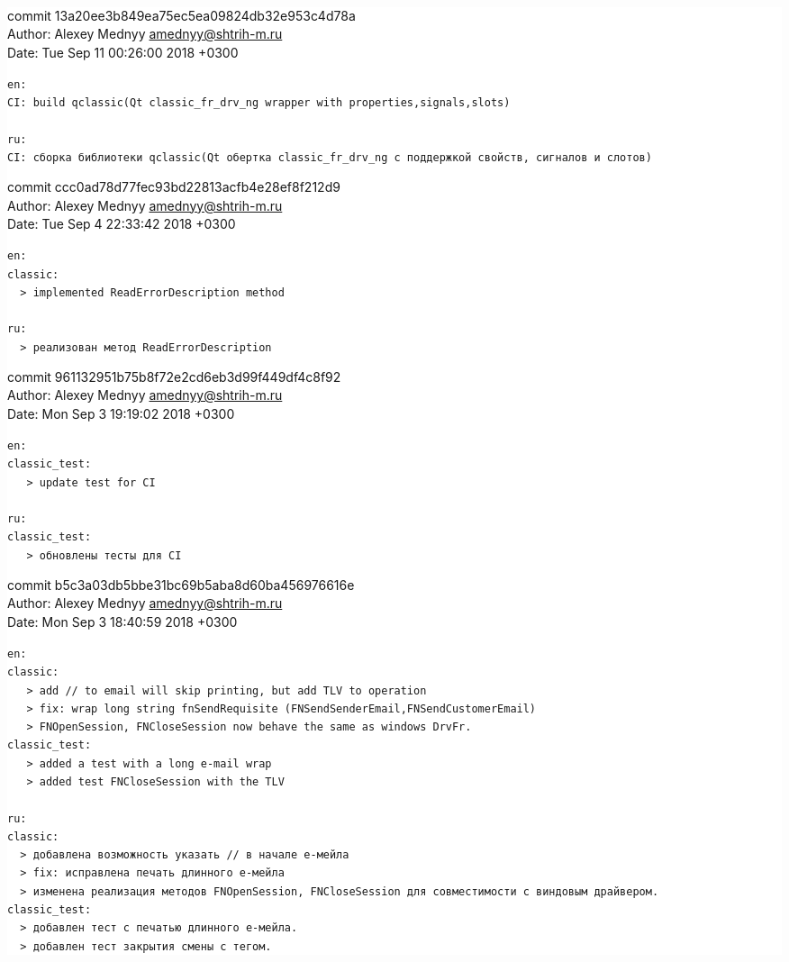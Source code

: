 commit 13a20ee3b849ea75ec5ea09824db32e953c4d78a  
Author: Alexey Mednyy <amednyy@shtrih-m.ru>  
Date:   Tue Sep 11 00:26:00 2018 +0300

    en:
    CI: build qclassic(Qt classic_fr_drv_ng wrapper with properties,signals,slots)
    
    ru:
    CI: сборка библиотеки qclassic(Qt обертка classic_fr_drv_ng с поддержкой свойств, сигналов и слотов)
  
commit ccc0ad78d77fec93bd22813acfb4e28ef8f212d9  
Author: Alexey Mednyy <amednyy@shtrih-m.ru>  
Date:   Tue Sep 4 22:33:42 2018 +0300

    en:
    classic:
      > implemented ReadErrorDescription method
    
    ru:
      > реализован метод ReadErrorDescription
  
commit 961132951b75b8f72e2cd6eb3d99f449df4c8f92  
Author: Alexey Mednyy <amednyy@shtrih-m.ru>  
Date:   Mon Sep 3 19:19:02 2018 +0300

    en:
    classic_test:
       > update test for CI
    
    ru:
    classic_test:
       > обновлены тесты для CI
  
commit b5c3a03db5bbe31bc69b5aba8d60ba456976616e  
Author: Alexey Mednyy <amednyy@shtrih-m.ru>  
Date:   Mon Sep 3 18:40:59 2018 +0300

    en:
    classic:
       > add // to email will skip printing, but add TLV to operation
       > fix: wrap long string fnSendRequisite (FNSendSenderEmail,FNSendCustomerEmail)
       > FNOpenSession, FNCloseSession now behave the same as windows DrvFr.
    classic_test:
       > added a test with a long e-mail wrap
       > added test FNCloseSession with the TLV
    
    ru:
    classic:
      > добавлена возможность указать // в начале е-мейла
      > fix: исправлена печать длинного е-мейла
      > изменена реализация методов FNOpenSession, FNCloseSession для совместимости с виндовым драйвером.
    classic_test:
      > добавлен тест с печатью длинного е-мейла.
      > добавлен тест закрытия смены с тегом.
  